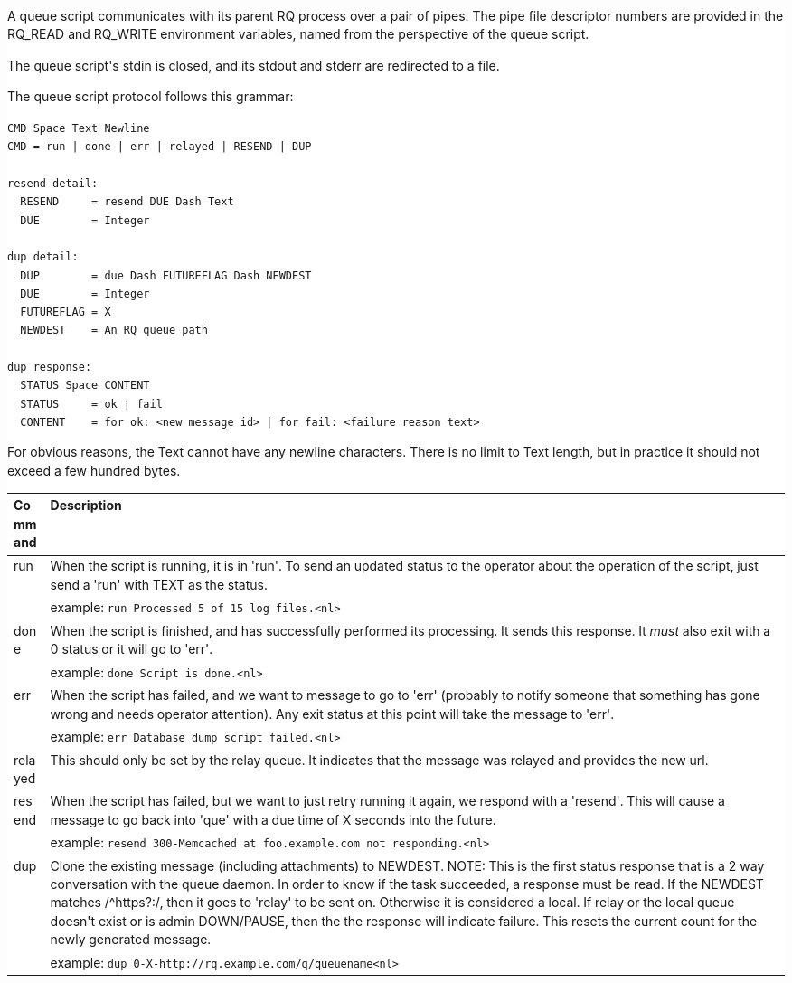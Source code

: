 A queue script communicates with its parent RQ process over a pair of pipes.
The pipe file descriptor numbers are provided in the RQ_READ and RQ_WRITE
environment variables, named from the perspective of the queue script.

The queue script's stdin is closed, and its stdout and stderr are redirected to a file.

The queue script protocol follows this grammar:

```
CMD Space Text Newline
CMD = run | done | err | relayed | RESEND | DUP

resend detail:
  RESEND     = resend DUE Dash Text
  DUE        = Integer

dup detail:
  DUP        = due Dash FUTUREFLAG Dash NEWDEST
  DUE        = Integer
  FUTUREFLAG = X
  NEWDEST    = An RQ queue path

dup response:
  STATUS Space CONTENT
  STATUS     = ok | fail
  CONTENT    = for ok: <new message id> | for fail: <failure reason text>
```

For obvious reasons, the Text cannot have any newline characters. There is no
limit to Text length, but in practice it should not exceed a few hundred bytes.

Command | Description
:------ | :----------
run     | When the script is running, it is in 'run'. To send an updated status to the operator about the operation of the script, just send a 'run' with TEXT as the status.
        | example: `run Processed 5 of 15 log files.<nl>`
done    | When the script is finished, and has successfully performed its processing. It sends this response. It *must* also exit with a 0 status or it will go to 'err'.
        | example: `done Script is done.<nl>`
err     | When the script has failed, and we want to message to go to 'err' (probably to notify someone that something has gone wrong and needs operator attention). Any exit status at this point will take the message to 'err'.
        | example: `err Database dump script failed.<nl>`
relayed | This should only be set by the relay queue. It indicates that the message was relayed and provides the new url.
resend  | When the script has failed, but we want to just retry running it again, we respond with a 'resend'. This will cause a message to go back into 'que' with a due time of X seconds into the future.
        | example: `resend 300-Memcached at foo.example.com not responding.<nl>`
dup     | Clone the existing message (including attachments) to NEWDEST. NOTE: This is the first status response that is a 2 way conversation with the queue daemon. In order to know if the task succeeded, a response must be read. If the NEWDEST matches /^https?:/, then it goes to 'relay' to be sent on. Otherwise it is considered a local. If relay or the local queue doesn't exist or is admin DOWN/PAUSE, then the the response will indicate failure. This resets the current count for the newly generated message.
        | example: `dup 0-X-http://rq.example.com/q/queuename<nl>`
